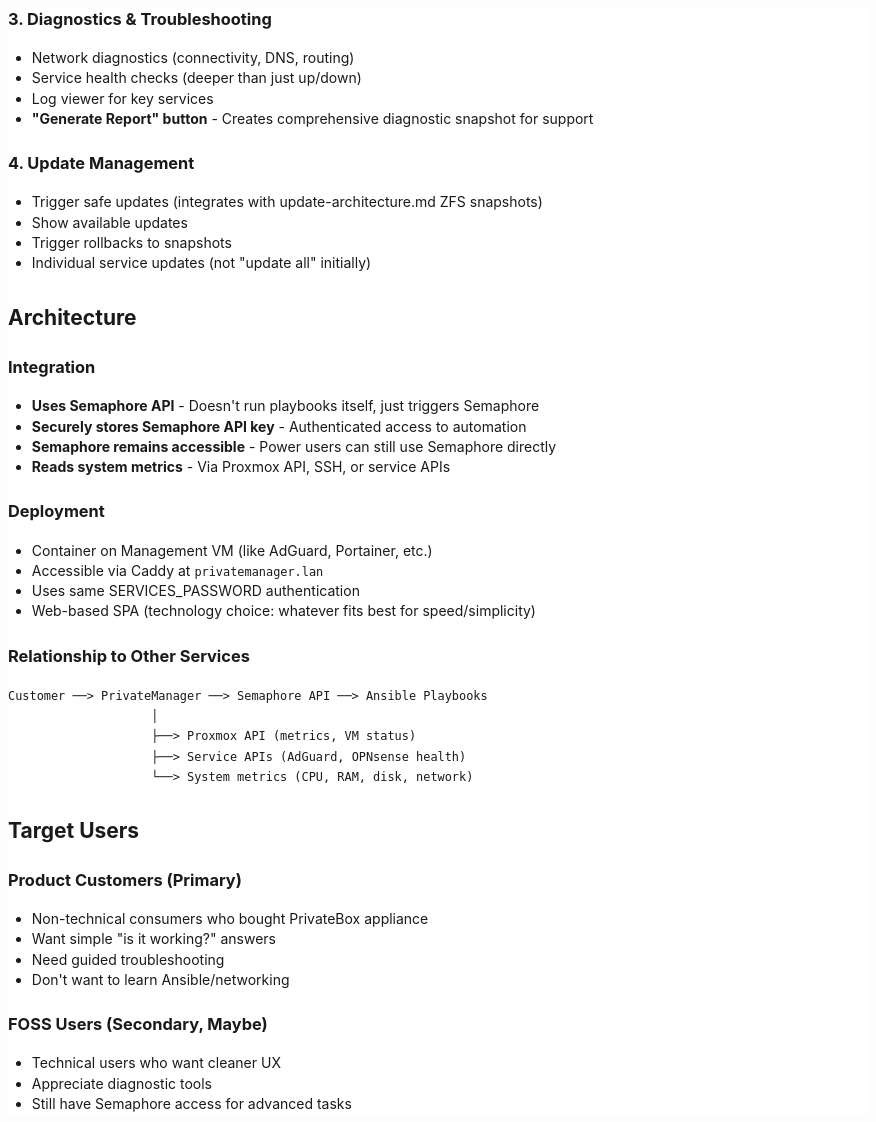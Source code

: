 ### 3. Diagnostics & Troubleshooting
- Network diagnostics (connectivity, DNS, routing)
- Service health checks (deeper than just up/down)
- Log viewer for key services
- **"Generate Report" button** - Creates comprehensive diagnostic snapshot for support

### 4. Update Management
- Trigger safe updates (integrates with update-architecture.md ZFS snapshots)
- Show available updates
- Trigger rollbacks to snapshots
- Individual service updates (not "update all" initially)

## Architecture

### Integration
- **Uses Semaphore API** - Doesn't run playbooks itself, just triggers Semaphore
- **Securely stores Semaphore API key** - Authenticated access to automation
- **Semaphore remains accessible** - Power users can still use Semaphore directly
- **Reads system metrics** - Via Proxmox API, SSH, or service APIs

### Deployment
- Container on Management VM (like AdGuard, Portainer, etc.)
- Accessible via Caddy at `privatemanager.lan`
- Uses same SERVICES_PASSWORD authentication
- Web-based SPA (technology choice: whatever fits best for speed/simplicity)

### Relationship to Other Services
```
Customer ──> PrivateManager ──> Semaphore API ──> Ansible Playbooks
                    │
                    ├──> Proxmox API (metrics, VM status)
                    ├──> Service APIs (AdGuard, OPNsense health)
                    └──> System metrics (CPU, RAM, disk, network)
```

## Target Users

### Product Customers (Primary)
- Non-technical consumers who bought PrivateBox appliance
- Want simple "is it working?" answers
- Need guided troubleshooting
- Don't want to learn Ansible/networking

### FOSS Users (Secondary, Maybe)
- Technical users who want cleaner UX
- Appreciate diagnostic tools
- Still have Semaphore access for advanced tasks
